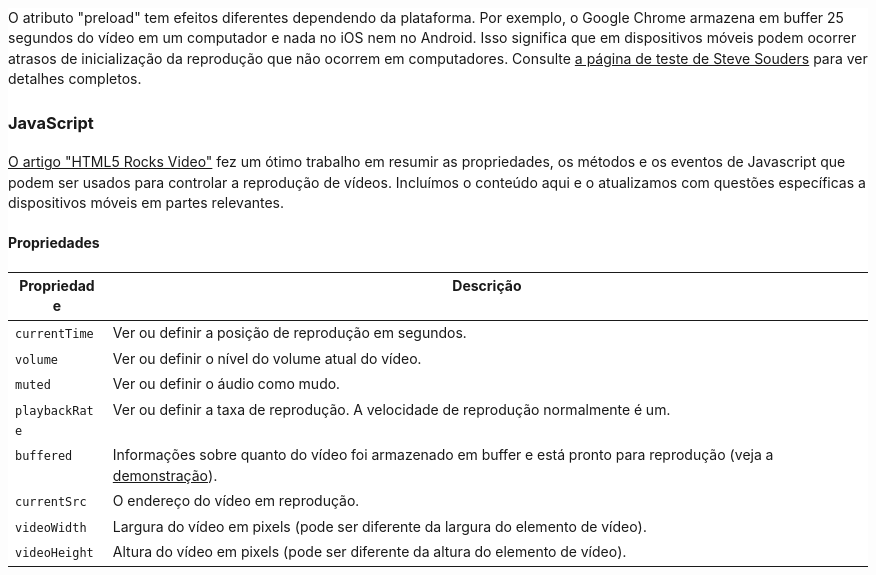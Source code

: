   </tbody>
</table>

O atributo "preload" tem efeitos diferentes dependendo da plataforma.
Por exemplo, o Google Chrome armazena em buffer 25 segundos do vídeo em um computador e nada no iOS nem no Android. Isso significa que em dispositivos móveis podem ocorrer atrasos de inicialização da reprodução que não ocorrem em computadores. Consulte [a página de teste de Steve Souders](//stevesouders.com/tests/mediaevents.php) para ver detalhes completos.

### JavaScript

[O artigo "HTML5 Rocks Video"](//www.html5rocks.com/en/tutorials/video/basics/#toc-javascript) fez um ótimo trabalho em resumir as propriedades, os métodos e os eventos de Javascript que podem ser usados para controlar a reprodução de vídeos. Incluímos o conteúdo aqui e o atualizamos com questões específicas a dispositivos móveis em partes relevantes.

#### Propriedades

<table class="mdl-data-table mdl-js-data-table">
  <thead>
    <th>Propriedade</th>
      <th>Descrição</th>
  </thead>
  <tbody>
    <tr>
      <td data-th="Propriedade"><code>currentTime</code></td>
      <td data-th="Descrição">Ver ou definir a posição de reprodução em segundos.</td>
    </tr>
    <tr>
      <td data-th="Propriedade"><code>volume</code></td>
      <td data-th="Descrição">Ver ou definir o nível do volume atual do vídeo.</td>
    </tr>
    <tr>
      <td data-th="Propriedade"><code>muted</code></td>
      <td data-th="Descrição">Ver ou definir o áudio como mudo.</td>
    </tr>
    <tr>
      <td data-th="Propriedade"><code>playbackRate</code></td>
      <td data-th="Descrição">Ver ou definir a taxa de reprodução. A velocidade de reprodução normalmente é um.</td>
    </tr>
    <tr>
      <td data-th="Propriedade"><code>buffered</code></td>
      <td data-th="Descrição">Informações sobre quanto do vídeo foi armazenado em buffer e está pronto para reprodução (veja a <a href="http://people.mozilla.org/~cpearce/buffered-demo.html" title="Demonstração exibindo a quantidade de vídeo armazenado em buffer em um elemento de tela">demonstração</a>).</td>
    </tr>
    <tr>
      <td data-th="Propriedade"><code>currentSrc</code></td>
      <td data-th="Descrição">O endereço do vídeo em reprodução.</td>
    </tr>
    <tr>
      <td data-th="Propriedade"><code>videoWidth</code></td>
      <td data-th="Descrição">Largura do vídeo em pixels (pode ser diferente da largura do elemento de vídeo).</td>
    </tr>
    <tr>
      <td data-th="Propriedade"><code>videoHeight</code></td>
      <td data-th="Descrição">Altura do vídeo em pixels (pode ser diferente da altura do elemento de vídeo).</td>
    </tr>
  </tbody>
</table>
